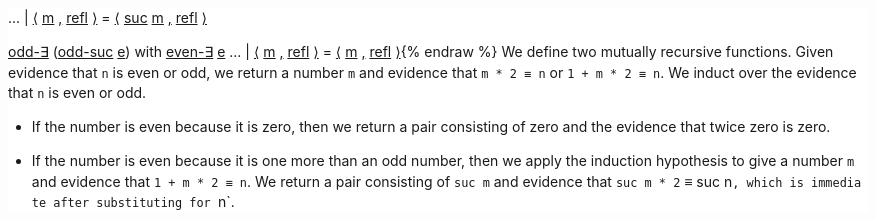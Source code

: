 <a id="10055" class="Symbol">...</a>                    <a id="10078" class="Symbol">|</a> <a id="10080" href="{% endraw %}{{ site.baseurl }}{% link out/plfa/Quantifiers.md %}{% raw %}#4395" class="InductiveConstructor Operator">⟨</a> <a id="10082" href="{% endraw %}{{ site.baseurl }}{% link out/plfa/Quantifiers.md %}{% raw %}#10082" class="Bound">m</a> <a id="10084" href="{% endraw %}{{ site.baseurl }}{% link out/plfa/Quantifiers.md %}{% raw %}#4395" class="InductiveConstructor Operator">,</a> <a id="10086" href="https://agda.github.io/agda-stdlib/Agda.Builtin.Equality.html#140" class="InductiveConstructor">refl</a> <a id="10091" href="{% endraw %}{{ site.baseurl }}{% link out/plfa/Quantifiers.md %}{% raw %}#4395" class="InductiveConstructor Operator">⟩</a>  <a id="10094" class="Symbol">=</a>  <a id="10097" href="{% endraw %}{{ site.baseurl }}{% link out/plfa/Quantifiers.md %}{% raw %}#4395" class="InductiveConstructor Operator">⟨</a> <a id="10099" href="https://agda.github.io/agda-stdlib/Agda.Builtin.Nat.html#128" class="InductiveConstructor">suc</a> <a id="10103" href="{% endraw %}{{ site.baseurl }}{% link out/plfa/Quantifiers.md %}{% raw %}#10082" class="Bound">m</a> <a id="10105" href="{% endraw %}{{ site.baseurl }}{% link out/plfa/Quantifiers.md %}{% raw %}#4395" class="InductiveConstructor Operator">,</a> <a id="10107" href="https://agda.github.io/agda-stdlib/Agda.Builtin.Equality.html#140" class="InductiveConstructor">refl</a> <a id="10112" href="{% endraw %}{{ site.baseurl }}{% link out/plfa/Quantifiers.md %}{% raw %}#4395" class="InductiveConstructor Operator">⟩</a>

<a id="10115" href="{% endraw %}{{ site.baseurl }}{% link out/plfa/Quantifiers.md %}{% raw %}#9910" class="Function">odd-∃</a>  <a id="10122" class="Symbol">(</a><a id="10123" href="{% endraw %}{{ site.baseurl }}{% link out/plfa/Quantifiers.md %}{% raw %}#9157" class="InductiveConstructor">odd-suc</a> <a id="10131" href="{% endraw %}{{ site.baseurl }}{% link out/plfa/Quantifiers.md %}{% raw %}#10131" class="Bound">e</a><a id="10132" class="Symbol">)</a>  <a id="10135" class="Keyword">with</a> <a id="10140" href="{% endraw %}{{ site.baseurl }}{% link out/plfa/Quantifiers.md %}{% raw %}#9857" class="Function">even-∃</a> <a id="10147" href="{% endraw %}{{ site.baseurl }}{% link out/plfa/Quantifiers.md %}{% raw %}#10131" class="Bound">e</a>
<a id="10149" class="Symbol">...</a>                    <a id="10172" class="Symbol">|</a> <a id="10174" href="{% endraw %}{{ site.baseurl }}{% link out/plfa/Quantifiers.md %}{% raw %}#4395" class="InductiveConstructor Operator">⟨</a> <a id="10176" href="{% endraw %}{{ site.baseurl }}{% link out/plfa/Quantifiers.md %}{% raw %}#10176" class="Bound">m</a> <a id="10178" href="{% endraw %}{{ site.baseurl }}{% link out/plfa/Quantifiers.md %}{% raw %}#4395" class="InductiveConstructor Operator">,</a> <a id="10180" href="https://agda.github.io/agda-stdlib/Agda.Builtin.Equality.html#140" class="InductiveConstructor">refl</a> <a id="10185" href="{% endraw %}{{ site.baseurl }}{% link out/plfa/Quantifiers.md %}{% raw %}#4395" class="InductiveConstructor Operator">⟩</a>  <a id="10188" class="Symbol">=</a>  <a id="10191" href="{% endraw %}{{ site.baseurl }}{% link out/plfa/Quantifiers.md %}{% raw %}#4395" class="InductiveConstructor Operator">⟨</a> <a id="10193" href="{% endraw %}{{ site.baseurl }}{% link out/plfa/Quantifiers.md %}{% raw %}#10176" class="Bound">m</a> <a id="10195" href="{% endraw %}{{ site.baseurl }}{% link out/plfa/Quantifiers.md %}{% raw %}#4395" class="InductiveConstructor Operator">,</a> <a id="10197" href="https://agda.github.io/agda-stdlib/Agda.Builtin.Equality.html#140" class="InductiveConstructor">refl</a> <a id="10202" href="{% endraw %}{{ site.baseurl }}{% link out/plfa/Quantifiers.md %}{% raw %}#4395" class="InductiveConstructor Operator">⟩</a>{% endraw %}</pre>
We define two mutually recursive functions. Given
evidence that `n` is even or odd, we return a
number `m` and evidence that `m * 2 ≡ n` or `1 + m * 2 ≡ n`.
We induct over the evidence that `n` is even or odd.

* If the number is even because it is zero, then we return a pair
consisting of zero and the evidence that twice zero is zero.

* If the number is even because it is one more than an odd number,
then we apply the induction hypothesis to give a number `m` and
evidence that `1 + m * 2 ≡ n`. We return a pair consisting of `suc m`
and evidence that `suc m * 2` ≡ suc n`, which is immediate after
substituting for `n`.
